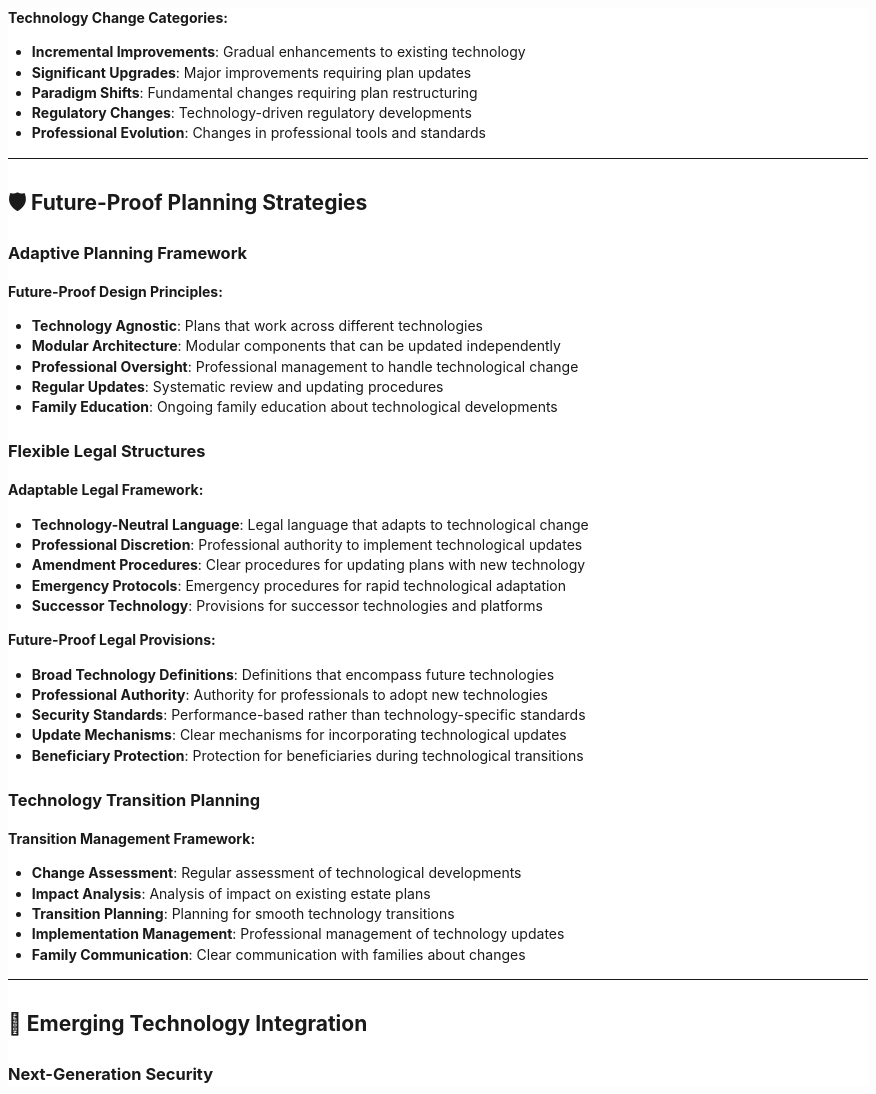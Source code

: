 **Technology Change Categories:**
- **Incremental Improvements**: Gradual enhancements to existing technology
- **Significant Upgrades**: Major improvements requiring plan updates
- **Paradigm Shifts**: Fundamental changes requiring plan restructuring
- **Regulatory Changes**: Technology-driven regulatory developments
- **Professional Evolution**: Changes in professional tools and standards

---

## 🛡️ Future-Proof Planning Strategies

### Adaptive Planning Framework

**Future-Proof Design Principles:**
- **Technology Agnostic**: Plans that work across different technologies
- **Modular Architecture**: Modular components that can be updated independently
- **Professional Oversight**: Professional management to handle technological change
- **Regular Updates**: Systematic review and updating procedures
- **Family Education**: Ongoing family education about technological developments

### Flexible Legal Structures

**Adaptable Legal Framework:**
- **Technology-Neutral Language**: Legal language that adapts to technological change
- **Professional Discretion**: Professional authority to implement technological updates
- **Amendment Procedures**: Clear procedures for updating plans with new technology
- **Emergency Protocols**: Emergency procedures for rapid technological adaptation
- **Successor Technology**: Provisions for successor technologies and platforms

**Future-Proof Legal Provisions:**
- **Broad Technology Definitions**: Definitions that encompass future technologies
- **Professional Authority**: Authority for professionals to adopt new technologies
- **Security Standards**: Performance-based rather than technology-specific standards
- **Update Mechanisms**: Clear mechanisms for incorporating technological updates
- **Beneficiary Protection**: Protection for beneficiaries during technological transitions

### Technology Transition Planning

**Transition Management Framework:**
- **Change Assessment**: Regular assessment of technological developments
- **Impact Analysis**: Analysis of impact on existing estate plans
- **Transition Planning**: Planning for smooth technology transitions
- **Implementation Management**: Professional management of technology updates
- **Family Communication**: Clear communication with families about changes

---

## 🔬 Emerging Technology Integration

### Next-Generation Security

